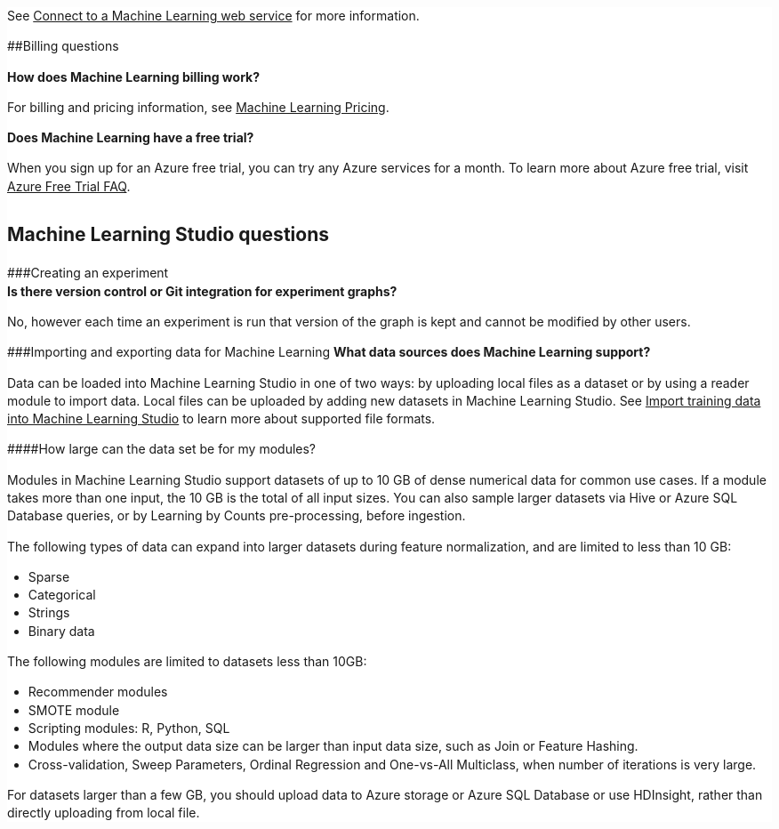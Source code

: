 See [Connect to a Machine Learning web service](machine-learning-connect-to-azure-machine-learning-web-service.md) for more information.


##Billing questions

**How does Machine Learning billing work?**

For billing and pricing information, see [Machine Learning Pricing](http://azure.microsoft.com/pricing/details/machine-learning/).

**Does Machine Learning have a free trial?**

 When you sign up for an Azure free trial, you can try any Azure services for a month. To learn more about Azure free trial, visit [Azure Free Trial FAQ](/pricing/free-trial-faq/).

## Machine Learning Studio questions

###Creating an experiment	
**Is there version control or Git integration for experiment graphs?**

No, however each time an experiment is run that version of the graph is kept and cannot be modified by other users.

###Importing and exporting data for Machine Learning
**What data sources does Machine Learning support?**

Data can be loaded into Machine Learning Studio in one of two ways: by uploading local files as a dataset or by using a reader module to import data. Local files can be uploaded by adding new datasets in Machine Learning Studio. See [Import training data into Machine Learning Studio](machine-learning-import-data.md) to learn more about supported file formats. 


####<a id="ModuleLimit"></a>How large can the data set be for my modules?

Modules in Machine Learning Studio support datasets of up to 10 GB of dense numerical data for common use cases. If a module takes more than one input, the 10 GB is the total of all input sizes. You can also sample larger datasets via Hive or Azure SQL Database queries, or by Learning by Counts pre-processing, before ingestion.  

The following types of data can expand into larger datasets during feature normalization, and are limited to less than 10 GB:

- Sparse
- Categorical
- Strings
- Binary data

The following modules are limited to datasets less than 10GB:

- Recommender modules
- SMOTE module
- Scripting modules: R, Python, SQL
- Modules where the output data size can be larger than input data size, such as Join or Feature Hashing.
- Cross-validation, Sweep Parameters, Ordinal Regression and One-vs-All Multiclass, when number of iterations is very large.

For datasets larger than a few GB, you should upload data to Azure storage or Azure SQL Database or use HDInsight, rather than directly uploading from local file.
